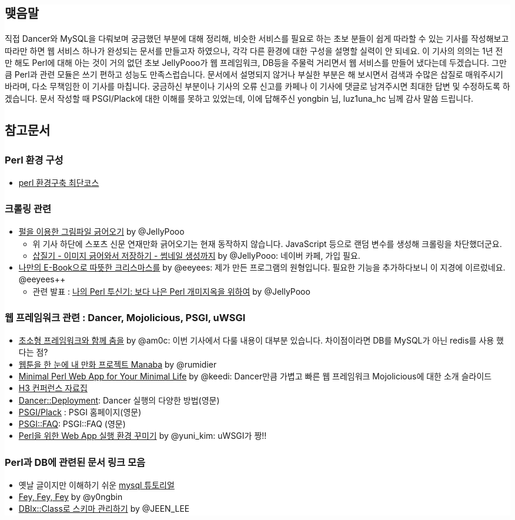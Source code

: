 ## 맺음말
직접 Dancer와 MySQL을 다뤄보며 궁금했던 부분에 대해 정리해, 비슷한 서비스를 필요로 하는 초보 분들이 쉽게 따라할 수 있는 기사를 작성해보고 따라만 하면 웹 서비스 하나가 완성되는 문서를 만들고자 하였으나, 각각 다른 환경에 대한 구성을 설명할 실력이 안 되네요.
이 기사의 의의는 1년 전만 해도 Perl에 대해 아는 것이 거의 없던 초보 JellyPooo가 웹 프레임워크, DB등을 주물럭 거리면서 웹 서비스를 만들어 냈다는데 두겠습니다. 그만큼 Perl과 관련 모듈은 쓰기 편하고 성능도 만족스럽습니다.
문서에서 설명되지 않거나 부실한 부분은 해 보시면서 검색과 수많은 삽질로 매워주시기 바라며, 다소 무책임한 이 기사를 마칩니다. 궁금하신 부분이나 기사의 오류 신고를 카페나 이 기사에 댓글로 남겨주시면 최대한 답변 및 수정하도록 하겠습니다.
문서 작성할 때 PSGI/Plack에 대한 이해를 못하고 있었는데, 이에 답해주신 yongbin 님, luz1una_hc 님께 감사 말씀 드립니다.

## 참고문서
### Perl 환경 구성
* [perl 환경구축 최단코스](http://lotus.perl.kr/2012/08.html)

### 크롤링 관련
* [펄을 이용한 그림파일 긁어오기](http://lotus.perl.kr/2012/01.html) by @JellyPooo
  * 위 기사 하단에 스포츠 신문 연재만화 긁어오기는 현재 동작하지 않습니다. JavaScript 등으로 랜덤 변수를 생성해 크롤링을 차단했더군요.
  * [삽질기 - 이미지 긁어와서 저장하기 - 썸네일 생성까지](http://cafe.naver.com/perlstudy/1397) by @JellyPooo: 네이버 카페, 가입 필요.
* [나만의 E-Book으로 따뜻한 크리스마스를](http://advent.perl.kr/2010/2010-12-06.html) by @eeyees: 제가 만든 프로그램의 원형입니다. 필요한 기능을 추가하다보니 이 지경에 이르렀네요. @eeyees++
  * 관련 발표 : [나의 Perl 투신기: 보다 나은 Perl 개미지옥을 위하여](http://www.slideshare.net/JellyPo/perl-perl-14826332) by @JellyPooo

### 웹 프레임워크 관련 : Dancer, Mojolicious, PSGI, uWSGI
* [초소형 프레임워크와 함께 춤을](http://advent.perl.kr/2011/2011-12-06.html) by @am0c: 이번 기사에서 다룰 내용이 대부분 있습니다. 차이점이라면 DB를 MySQL가 아닌 redis를 사용 했다는 점?
* [웹툰을 한 눈에 내 만화 프로젝트 Manaba](http://advent.perl.kr/2011/2011-12-12.html) by @rumidier
* [Minimal Perl Web App for Your Minimal Life](http://slide.keedi.pe.kr/s/20121220-minimal-perl-webapp#/) by @keedi: Dancer만큼 가볍고 빠른 웹 프레임워크 Mojolicious에 대한 소개 슬라이드
* [H3 컨퍼런스 자료집](http://dev.kthcorp.com/2012/11/02/h3-2012-ebook/)
* [Dancer::Deployment](https://metacpan.org/module/Dancer::Deployment): Dancer 실행의 다양한 방법(영문)
* [PSGI/Plack](http://plackperl.org) : PSGI 홈페이지(영문)
* [PSGI::FAQ](http://search.cpan.org/~miyagawa/PSGI-1.101/PSGI/FAQ.pod): PSGI::FAQ (영문)
* [Perl을 위한 Web App 실행 환경 꾸미기](https://docs.google.com/presentation/pub?id=116VQT--oCOLDKaGktjVJLhoejBv3_5cVvsIjjVCSkR0&start=false&loop=false&delayms=3000#slide=id.p) by @yuni_kim: uWSGI가 짱!!

### Perl과 DB에 관련된 문서 링크 모음
* 옛날 글이지만 이해하기 쉬운 [mysql 튜토리얼](http://database.sarang.net/database/mysql/tutorial/MySQL_Tutorial-KLDP)
* [Fey, Fey, Fey](http://advent.perl.kr/2010/2010-12-11.html) by @y0ngbin
* [DBIx::Class로 스키마 관리하기](http://advent.perl.kr/2011/2011-12-17.html) by @JEEN_LEE


[img-01]: 2012-12-04-01.jpg
[img-02]: 2012-12-04-02.jpg
[img-03]: 2012-12-04-03.jpg
[img-04]: 2012-12-04-04.jpg
[img-resize-01]: 2012-12-04-01_r.jpg
[img-resize-02]: 2012-12-04-02_r.jpg
[img-resize-03]: 2012-12-04-03_r.jpg
[img-resize-04]: 2012-12-04-04_r.jpg
